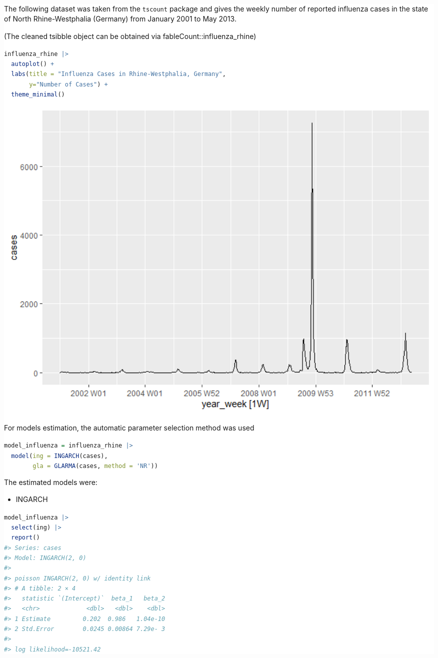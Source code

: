 The following dataset was taken from the `tscount` package and gives the
weekly number of reported influenza cases in the state of North
Rhine-Westphalia (Germany) from January 2001 to May 2013.

(The cleaned tsibble object can be obtained via
fableCount::influenza_rhine)

``` r
influenza_rhine |>
  autoplot() +
  labs(title = "Influenza Cases in Rhine-Westphalia, Germany",
       y="Number of Cases") +
  theme_minimal()
```

<img src="man/figures/README-unnamed-chunk-5-1.png" width="100%" />

For models estimation, the automatic parameter selection method was used

``` r
model_influenza = influenza_rhine |>
  model(ing = INGARCH(cases),
        gla = GLARMA(cases, method = 'NR'))
```

The estimated models were:

- INGARCH

``` r
model_influenza |> 
  select(ing) |>
  report()
#> Series: cases 
#> Model: INGARCH(2, 0) 
#> 
#> poisson INGARCH(2, 0) w/ identity link
#> # A tibble: 2 × 4
#>   statistic `(Intercept)`  beta_1   beta_2
#>   <chr>             <dbl>   <dbl>    <dbl>
#> 1 Estimate         0.202  0.986   1.04e-10
#> 2 Std.Error        0.0245 0.00864 7.29e- 3
#> 
#> log likelihood=-10521.42
```
